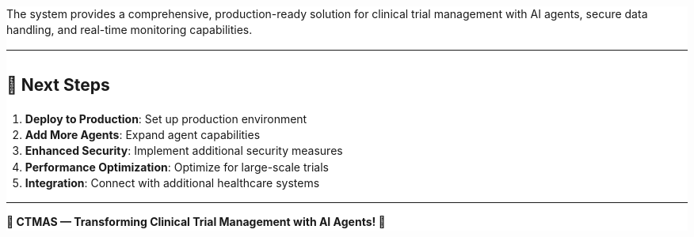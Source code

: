 The system provides a comprehensive, production-ready solution for clinical trial management with AI agents, secure data handling, and real-time monitoring capabilities.

---

## 🚀 **Next Steps**

1. **Deploy to Production**: Set up production environment
2. **Add More Agents**: Expand agent capabilities
3. **Enhanced Security**: Implement additional security measures
4. **Performance Optimization**: Optimize for large-scale trials
5. **Integration**: Connect with additional healthcare systems

---

**🎯 CTMAS — Transforming Clinical Trial Management with AI Agents! 🚀**
